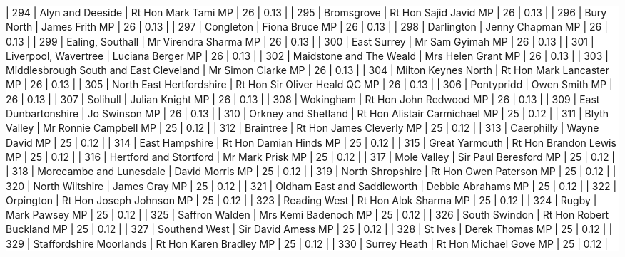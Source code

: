 | 294 | Alyn and Deeside | Rt Hon Mark Tami MP | 26 | 0.13 |
| 295 | Bromsgrove | Rt Hon Sajid Javid MP | 26 | 0.13 |
| 296 | Bury North | James Frith MP | 26 | 0.13 |
| 297 | Congleton | Fiona Bruce MP | 26 | 0.13 |
| 298 | Darlington | Jenny Chapman MP | 26 | 0.13 |
| 299 | Ealing, Southall | Mr Virendra Sharma MP | 26 | 0.13 |
| 300 | East Surrey | Mr Sam Gyimah MP | 26 | 0.13 |
| 301 | Liverpool, Wavertree | Luciana Berger MP | 26 | 0.13 |
| 302 | Maidstone and The Weald | Mrs Helen Grant MP | 26 | 0.13 |
| 303 | Middlesbrough South and East Cleveland | Mr Simon Clarke MP | 26 | 0.13 |
| 304 | Milton Keynes North | Rt Hon Mark Lancaster MP | 26 | 0.13 |
| 305 | North East Hertfordshire | Rt Hon Sir Oliver Heald QC MP | 26 | 0.13 |
| 306 | Pontypridd | Owen Smith MP | 26 | 0.13 |
| 307 | Solihull | Julian Knight MP | 26 | 0.13 |
| 308 | Wokingham | Rt Hon John Redwood MP | 26 | 0.13 |
| 309 | East Dunbartonshire | Jo Swinson MP | 26 | 0.13 |
| 310 | Orkney and Shetland | Rt Hon Alistair Carmichael MP | 25 | 0.12 |
| 311 | Blyth Valley | Mr Ronnie Campbell MP | 25 | 0.12 |
| 312 | Braintree | Rt Hon James Cleverly MP | 25 | 0.12 |
| 313 | Caerphilly | Wayne David MP | 25 | 0.12 |
| 314 | East Hampshire | Rt Hon Damian Hinds MP | 25 | 0.12 |
| 315 | Great Yarmouth | Rt Hon Brandon Lewis MP | 25 | 0.12 |
| 316 | Hertford and Stortford | Mr Mark Prisk MP | 25 | 0.12 |
| 317 | Mole Valley | Sir Paul Beresford MP | 25 | 0.12 |
| 318 | Morecambe and Lunesdale | David Morris MP | 25 | 0.12 |
| 319 | North Shropshire | Rt Hon Owen Paterson MP | 25 | 0.12 |
| 320 | North Wiltshire | James Gray MP | 25 | 0.12 |
| 321 | Oldham East and Saddleworth | Debbie Abrahams MP | 25 | 0.12 |
| 322 | Orpington | Rt Hon Joseph  Johnson MP | 25 | 0.12 |
| 323 | Reading West | Rt Hon Alok Sharma MP | 25 | 0.12 |
| 324 | Rugby | Mark Pawsey MP | 25 | 0.12 |
| 325 | Saffron Walden | Mrs Kemi Badenoch MP | 25 | 0.12 |
| 326 | South Swindon | Rt Hon Robert Buckland MP | 25 | 0.12 |
| 327 | Southend West | Sir David Amess MP | 25 | 0.12 |
| 328 | St Ives | Derek Thomas MP | 25 | 0.12 |
| 329 | Staffordshire Moorlands | Rt Hon Karen Bradley MP | 25 | 0.12 |
| 330 | Surrey Heath | Rt Hon Michael Gove MP | 25 | 0.12 |